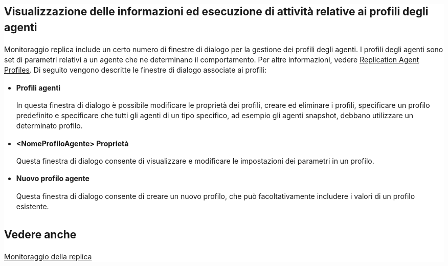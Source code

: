 ## <a name="viewing-information-and-performing-tasks-related-to-agent-profiles"></a>Visualizzazione delle informazioni ed esecuzione di attività relative ai profili degli agenti  
 Monitoraggio replica include un certo numero di finestre di dialogo per la gestione dei profili degli agenti. I profili degli agenti sono set di parametri relativi a un agente che ne determinano il comportamento. Per altre informazioni, vedere [Replication Agent Profiles](../../../relational-databases/replication/agents/replication-agent-profiles.md). Di seguito vengono descritte le finestre di dialogo associate ai profili:  
  
-   **Profili agenti**  
  
     In questa finestra di dialogo è possibile modificare le proprietà dei profili, creare ed eliminare i profili, specificare un profilo predefinito e specificare che tutti gli agenti di un tipo specifico, ad esempio gli agenti snapshot, debbano utilizzare un determinato profilo.  
  
-   **\<NomeProfiloAgente> Proprietà**  
  
     Questa finestra di dialogo consente di visualizzare e modificare le impostazioni dei parametri in un profilo.  
  
-   **Nuovo profilo agente**  
  
     Questa finestra di dialogo consente di creare un nuovo profilo, che può facoltativamente includere i valori di un profilo esistente.  
  
## <a name="see-also"></a>Vedere anche  
 [Monitoraggio della replica](../../../relational-databases/replication/monitor/monitoring-replication-overview.md)  
  
  
